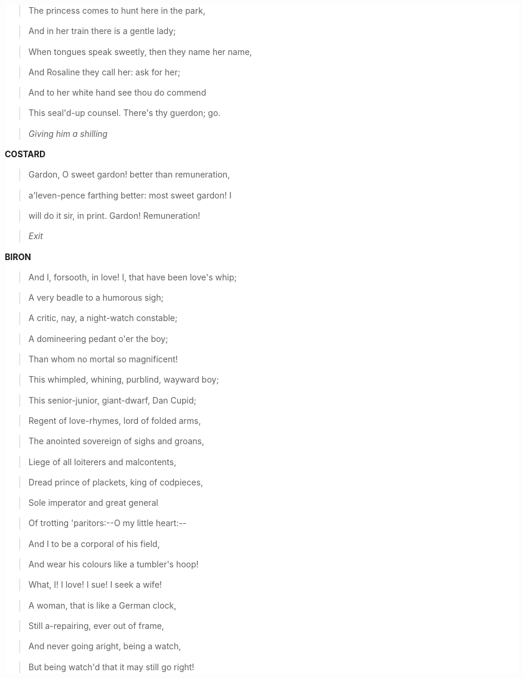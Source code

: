 > The princess comes to hunt here in the park,  

> And in her train there is a gentle lady;  

> When tongues speak sweetly, then they name her name,  

> And Rosaline they call her: ask for her;  

> And to her white hand see thou do commend  

> This seal'd-up counsel. There's thy guerdon; go.  

> *Giving him a shilling*

**COSTARD**

> Gardon, O sweet gardon! better than remuneration,  

> a'leven-pence farthing better: most sweet gardon! I  

> will do it sir, in print. Gardon! Remuneration!  

> *Exit*

**BIRON**

> And I, forsooth, in love! I, that have been love's whip;  

> A very beadle to a humorous sigh;  

> A critic, nay, a night-watch constable;  

> A domineering pedant o'er the boy;  

> Than whom no mortal so magnificent!  

> This whimpled, whining, purblind, wayward boy;  

> This senior-junior, giant-dwarf, Dan Cupid;  

> Regent of love-rhymes, lord of folded arms,  

> The anointed sovereign of sighs and groans,  

> Liege of all loiterers and malcontents,  

> Dread prince of plackets, king of codpieces,  

> Sole imperator and great general  

> Of trotting 'paritors:--O my little heart:--  

> And I to be a corporal of his field,  

> And wear his colours like a tumbler's hoop!  

> What, I! I love! I sue! I seek a wife!  

> A woman, that is like a German clock,  

> Still a-repairing, ever out of frame,  

> And never going aright, being a watch,  

> But being watch'd that it may still go right!  
